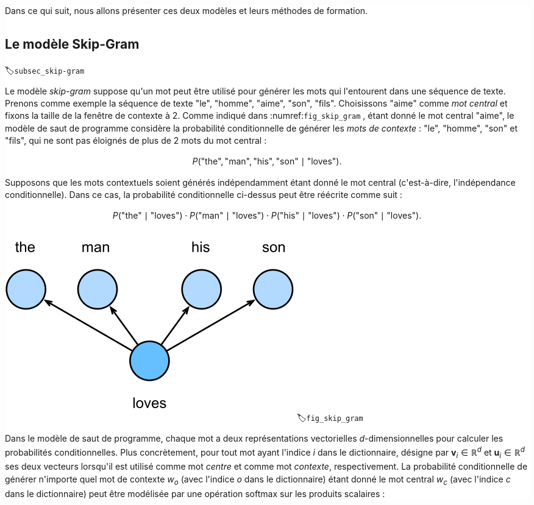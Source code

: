 
Dans ce qui suit, nous allons présenter ces deux modèles et leurs méthodes de formation.


## Le modèle Skip-Gram
:label:`subsec_skip-gram` 

 Le modèle *skip-gram* suppose qu'un mot peut être utilisé pour générer les mots qui l'entourent dans une séquence de texte.
Prenons comme exemple la séquence de texte "le", "homme", "aime", "son", "fils".
Choisissons "aime" comme *mot central* et fixons la taille de la fenêtre de contexte à 2.
Comme indiqué dans :numref:`fig_skip_gram` ,
étant donné le mot central "aime",
le modèle de saut de programme considère
la probabilité conditionnelle de générer les *mots de contexte* : "le", "homme", "son" et "fils",
qui ne sont pas éloignés de plus de 2 mots du mot central :

$$P(\textrm{"the"},\textrm{"man"},\textrm{"his"},\textrm{"son"}\mid\textrm{"loves"}).$$ 

 Supposons que
les mots contextuels soient générés indépendamment
étant donné le mot central (c'est-à-dire, l'indépendance conditionnelle).
Dans ce cas, la probabilité conditionnelle ci-dessus
peut être réécrite comme suit :

$$P(\textrm{"the"}\mid\textrm{"loves"})\cdot P(\textrm{"man"}\mid\textrm{"loves"})\cdot P(\textrm{"his"}\mid\textrm{"loves"})\cdot P(\textrm{"son"}\mid\textrm{"loves"}).$$ 

 ![The skip-gram model considers the conditional probability of generating the surrounding context words given a center word.](../img/skip-gram.svg) 
:label:`fig_skip_gram` 

 Dans le modèle de saut de programme, chaque mot
a deux représentations vectorielles $d$-dimensionnelles
pour calculer les probabilités conditionnelles.
Plus concrètement,
pour tout mot ayant l'indice $i$ dans le dictionnaire,
désigne par $\mathbf{v}_i\in\mathbb{R}^d$
 et $\mathbf{u}_i\in\mathbb{R}^d$
 ses deux vecteurs
lorsqu'il est utilisé comme mot *centre* et comme mot *contexte*, respectivement.
La probabilité conditionnelle de générer n'importe quel mot de contexte
 $w_o$ (avec l'indice $o$ dans le dictionnaire) étant donné le mot central $w_c$ (avec l'indice $c$ dans le dictionnaire) peut être modélisée par
une opération softmax sur les produits scalaires :
